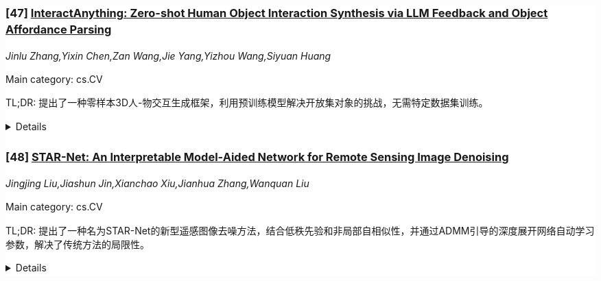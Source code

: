 ### [47] [InteractAnything: Zero-shot Human Object Interaction Synthesis via LLM Feedback and Object Affordance Parsing](https://arxiv.org/abs/2505.24315)
*Jinlu Zhang,Yixin Chen,Zan Wang,Jie Yang,Yizhou Wang,Siyuan Huang*

Main category: cs.CV

TL;DR: 提出了一种零样本3D人-物交互生成框架，利用预训练模型解决开放集对象的挑战，无需特定数据集训练。


<details><summary>Details</summary></details>


### [48] [STAR-Net: An Interpretable Model-Aided Network for Remote Sensing Image Denoising](https://arxiv.org/abs/2505.24327)
*Jingjing Liu,Jiashun Jin,Xianchao Xiu,Jianhua Zhang,Wanquan Liu*

Main category: cs.CV

TL;DR: 提出了一种名为STAR-Net的新型遥感图像去噪方法，结合低秩先验和非局部自相似性，并通过ADMM引导的深度展开网络自动学习参数，解决了传统方法的局限性。


<details>
  <summary>Details</summary>
Motivation: 当前深度学习方法缺乏物理模型集成和可解释性，且对非局部自相似性关注不足，参数调优繁琐。

Method: 提出STAR-Net及其稀疏变体STAR-Net-S，利用低秩先验捕获非局部自相似性，并通过ADMM引导的深度展开网络自动学习参数。

Result: 在合成和真实数据集上，STAR-Net和STAR-Net-S优于现有最先进的去噪方法。

Conclusion: STAR-Net成功结合了模型驱动和数据驱动方法的优势，解决了传统方法的不足，表现出色。

Abstract: Remote sensing image (RSI) denoising is an important topic in the field of
remote sensing. Despite the impressive denoising performance of RSI denoising
methods, most current deep learning-based approaches function as black boxes
and lack integration with physical information models, leading to limited
interpretability. Additionally, many methods may struggle with insufficient
attention to non-local self-similarity in RSI and require tedious tuning of
regularization parameters to achieve optimal performance, particularly in
conventional iterative optimization approaches. In this paper, we first propose
a novel RSI denoising method named sparse tensor-aided representation network
(STAR-Net), which leverages a low-rank prior to effectively capture the
non-local self-similarity within RSI. Furthermore, we extend STAR-Net to a
